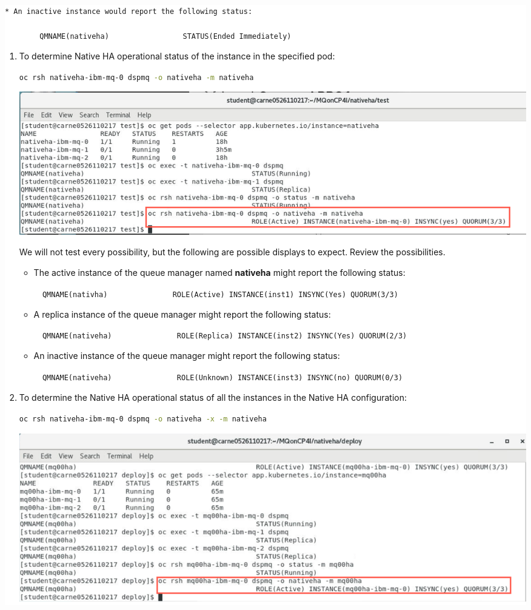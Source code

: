 	* An inactive instance would report the following status:

			QMNAME(nativeha)                 STATUS(Ended Immediately)

1. To determine Native HA operational status of the instance in the specified pod:

	```sh
	oc rsh nativeha-ibm-mq-0 dspmq -o nativeha -m nativeha
	```

	![](./images/image61.png)

	We will not test every possibility, but the following are possible displays to expect. Review the possibilities.

	* The active instance of the queue manager named **nativeha** might report the following status:

			QMNAME(nativha)               ROLE(Active) INSTANCE(inst1) INSYNC(Yes) QUORUM(3/3)

	* A replica instance of the queue manager might report the following status:

			QMNAME(nativeha)               ROLE(Replica) INSTANCE(inst2) INSYNC(Yes) QUORUM(2/3)

	* An inactive instance of the queue manager might report the following status:

			QMNAME(nativeha)               ROLE(Unknown) INSTANCE(inst3) INSYNC(no) QUORUM(0/3)

1. To determine the Native HA operational status of all the instances in the Native HA configuration:

	```sh
	oc rsh nativeha-ibm-mq-0 dspmq -o nativeha -x -m nativeha
	```
	![](./images/image62.png)
